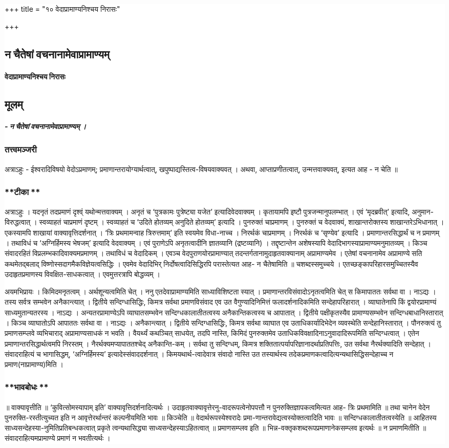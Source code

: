 +++
title = "१० वेदाप्रामाण्यनिश्चय निरासः"

+++


## न चैतेषां वचनानामेवाप्रामाण्यम्

**वेदाप्रामाण्यनिश्चय निरासः**

## **मूलम्**

***- न चैतेषां वचनानामेवाप्रामाण्यम् ।***

### **तत्त्वमञ्जरी**

अत्राऽहुः - ईश्वरादिविषयो वेदोऽप्रमाणम्; प्रमाणान्तरायोग्यार्थत्वात्, खपुष्पाद्यस्तित्व-विषयवाक्यवत् । अथवा, आप्ताप्रणीतत्वात्, उन्मत्तवाक्यवत्, इत्यत आह - न चेति ॥

### **टीका **

अत्राऽहुः । यदनृतं तदप्रमाणं दृश्व्ं यथोन्मत्तवाक्यम् । अनृतं च ‘पुत्रकामः पुत्रेष्ट्या यजेत’ इत्यादिवेदवाक्यम् । कृतायामपि इष्टौ पुत्रजन्मानुपलम्भात् । एवं ‘मृदब्रवीत्’ इत्यादि, अनुमान-विरुद्धत्वात् । स्वव्याहतं चाप्रमाणं दृष्टम् । स्वव्याहतं च ‘उदिते होतव्यम् अनुदिते होतव्यम्’ इत्यादि । पुनरुक्तं चाप्रमाणम् । पुनरुक्तं च वेदवाक्यं, शाखान्तरोक्तस्य शाखान्तरेऽभिधानात् । एकस्यामपि शाखायां वाक्यावृत्तिदर्शनात् । ‘त्रिः प्रथमामन्वाह त्रिरुत्तमाम्’ इति स्वयमेव विधा-नाच्च । निरर्थकं चाप्रमाणम् । निरर्थकं च ‘सृण्येव’ इत्यादि । प्रमाणान्तरसिद्धार्थं च न प्रमाणम् । तथाविधं च ‘अग्निर्हिमस्य भेषजम्’ इत्यादि वेदवाक्यम् । एवं पुराणेऽपि अनृतत्वादीनि ज्ञातव्यानि (द्रष्टव्यानि) । तद्दृष्टान्तेन अशेषस्यापि वेदादिभागस्याप्रामाण्यमनुमातव्यम् । किञ्च संवादरहितं विप्रलम्भकादिवाक्यमप्रमाणम् । तथाविधं च वेदादिकम् । एवञ्च वेदपुराणयोरप्रामाण्यात् तदन्तर्गतानामुदाहृतवाक्यानाम् अप्रामाण्यमेव । एतेषां वचनानामेव अप्रामाण्ये सति कथमेतद्बलाद् विष्णोस्सदागमैकविज्ञेयत्वसिद्धिः । एवमेव वेदादिभिर् निर्दोषत्वादिसिद्धिरपि परास्तेत्यत आह- न चैतेषामिति ॥ चशब्दस्समुच्चये । एतच्छङ्कापरिहारसमुच्चितस्यैव उदाहृतप्रमाणस्य विवक्षित-साधकत्वात् । एवमुत्तरत्रापि बोद्धव्यम् ।

अयमभिप्रायः । किमिदमनृतत्वम् । अर्थशून्यत्वमिति चेत् । ननु एतदेवाप्रामाण्यमिति साध्याविशिष्टता स्यात् । प्रमाणान्तरविसंवादोऽनृतत्वमिति चेत् स किमापाततः सर्वथा वा । नाऽद्यः । तस्य सर्वत्र सम्भवेन अनैकान्त्यात् । द्वितीये सन्दिग्धासिद्धिः, किमत्र सर्वथा प्रमाणविसंवाद एव उत वैगुण्यादिनिमित्तं फलादर्शनादिकमिति सन्देहापरिहारात् । व्याघातेनापि किं द्वयोरप्रामाण्यं साध्यमुतान्यतरस्य । नाऽद्यः । अन्यतरप्रामाण्येऽपि व्याघातसम्भवेन सन्दिग्धकालातीतत्वस्य अनैकान्तिकत्वस्य च आपातात् । द्वितीये पक्षीकृतस्यैव प्रामाण्यसम्भवेन सन्दिग्धबाधानिस्तारात् । किञ्च व्याघातोऽपि आपाततः सर्वथा वा । नाऽद्यः । अनैकान्त्यात् । द्वितीये सन्दिग्धासिद्धिः, किमत्र सर्वथा व्याघात एव उताधिकार्यादिभेदेन व्यवस्थेति सन्देहानिस्तारात् । पौनरुक्त्यं तु प्रमाणसम्प्लवे व्यभिचाराद् अप्रामाण्यसाधकं न भवति । वैयर्थ्यं कथञ्चित् साधयेत्, तदपि नास्ति, किमिदं पुनरुक्तमेव उताधिकविवक्षादिनाऽनुवादादिरूपमिति सन्दिग्धत्वात् । एतेन प्रमाणान्तरसिद्धार्थत्वमपि निरस्तम् । नैरर्थक्यमप्यापाततश्चेद् अनैकान्ति-कम् । सर्वथा तु सन्दिग्धम्, किमत्र शक्तितात्पर्यापरिज्ञानादर्थाप्रतिपत्तिः, उत सर्वथा नैरर्थक्यादिति सन्देहात् । संवादराहित्यं च भागासिद्धम्, ‘अग्निर्हिमस्य’ इत्यादेस्संवाददर्शनात् । किमयथार्थ-त्वादेवात्र संवादो नास्ति उत तस्यार्थस्य तदेकप्रमाणकत्वादित्यन्यथासिद्धिसन्देहाच्च न प्रमाण(नाप्रामाण्य)मिति ।

### **भावबोधः **

॥ वाक्यावृत्तीति ॥ ‘कुवित्सोमस्यापाम् इति’ वाक्यावृत्तिदर्शनादित्यर्थः । उदाहृतवाक्यावृत्तेरनु-वादरूपत्वेनोपपत्तौ न पुनरुक्तिज्ञापकत्वमित्यत आह- त्रिः प्रथमामिति ॥ तथा चानेन वेदेन पुनरुक्ति-रस्तीत्युच्यत इति न आवृत्तेरर्थान्तरं कल्पनीयमिति भावः ॥ किञ्चेति ॥ वेदार्थरूपस्येश्वरादेः प्रमा-णान्तरावेद्यत्वस्योक्तत्वादिति भावः ॥ सन्दिग्धकालातीतत्वस्येति ॥ आहितस्य साध्यसन्देहस्या-नुमितिप्रतिबन्धकत्वात् प्रकृते त्वन्यथासिद्ध्या साध्यसन्देहस्याऽहितत्वात् ॥ प्रमाणसम्प्लव इति ॥ भिन्न-वक्तृकशब्दरूपप्रमाणानेकसम्प्लव इत्यर्थः ॥ न प्रमाणमितीति ॥
संवादराहित्यमप्रामाण्ये प्रमाणं न भवतीत्यर्थः ।
